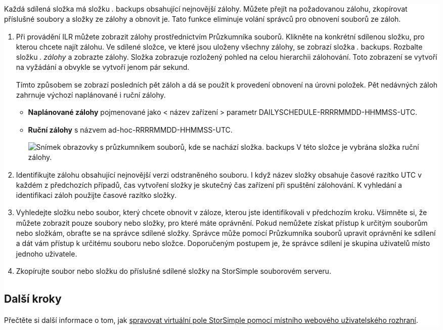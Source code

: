 Každá sdílená složka má složku *.* backups obsahující nejnovější zálohy. Můžete přejít na požadovanou zálohu, zkopírovat příslušné soubory a složky ze zálohy a obnovit je. Tato funkce eliminuje volání správců pro obnovení souborů ze záloh.

1. Při provádění ILR můžete zobrazit zálohy prostřednictvím Průzkumníka souborů. Klikněte na konkrétní sdílenou složku, pro kterou chcete najít zálohu. Ve sdílené složce, ve které jsou uloženy všechny zálohy, se zobrazí složka *.* backups. Rozbalte složku *. zálohy* a zobrazte zálohy. Složka zobrazuje rozložený pohled na celou hierarchii zálohování. Toto zobrazení se vytvoří na vyžádání a obvykle se vytvoří jenom pár sekund.
   
   Tímto způsobem se zobrazí posledních pět záloh a dá se použít k provedení obnovení na úrovni položek. Pět nedávných záloh zahrnuje výchozí naplánované i ruční zálohy.
   
   * **Naplánované zálohy** pojmenované jako &lt; název zařízení &gt; parametr DAILYSCHEDULE-RRRRMMDD-HHMMSS-UTC.
   * **Ruční zálohy** s názvem ad-hoc-RRRRMMDD-HHMMSS-UTC.
     
     ![Snímek obrazovky s průzkumníkem souborů, kde se nachází složka. backups V této složce je vybrána složka ruční zálohy.](./media/storsimple-virtual-array-clone/image14.png)

2. Identifikujte zálohu obsahující nejnovější verzi odstraněného souboru. I když název složky obsahuje časové razítko UTC v každém z předchozích případů, čas vytvoření složky je skutečný čas zařízení při spuštění zálohování. K vyhledání a identifikaci záloh použijte časové razítko složky.

3. Vyhledejte složku nebo soubor, který chcete obnovit v záloze, kterou jste identifikovali v předchozím kroku. Všimněte si, že můžete zobrazit pouze soubory nebo složky, pro které máte oprávnění. Pokud nemůžete získat přístup k určitým souborům nebo složkám, obraťte se na správce sdílené složky. Správce může pomocí Průzkumníka souborů upravit oprávnění ke sdílení a dát vám přístup k určitému souboru nebo složce. Doporučeným postupem je, že správce sdílení je skupina uživatelů místo jednoho uživatele.

4. Zkopírujte soubor nebo složku do příslušné sdílené složky na StorSimple souborovém serveru.

## <a name="next-steps"></a>Další kroky

Přečtěte si další informace o tom, jak [spravovat virtuální pole StorSimple pomocí místního webového uživatelského rozhraní](storsimple-ova-web-ui-admin.md).

